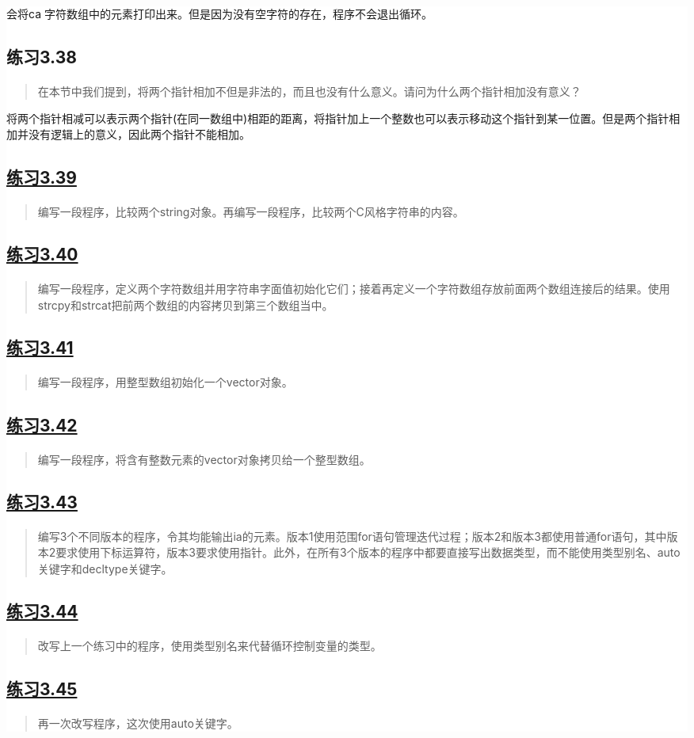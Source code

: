 会将ca 字符数组中的元素打印出来。但是因为没有空字符的存在，程序不会退出循环。

## 练习3.38

> 在本节中我们提到，将两个指针相加不但是非法的，而且也没有什么意义。请问为什么两个指针相加没有意义？

将两个指针相减可以表示两个指针(在同一数组中)相距的距离，将指针加上一个整数也可以表示移动这个指针到某一位置。但是两个指针相加并没有逻辑上的意义，因此两个指针不能相加。

## [练习3.39](exercise3_39.cpp)

> 编写一段程序，比较两个string对象。再编写一段程序，比较两个C风格字符串的内容。

## [练习3.40](exercise3_40.cpp)

> 编写一段程序，定义两个字符数组并用字符串字面值初始化它们；接着再定义一个字符数组存放前面两个数组连接后的结果。使用strcpy和strcat把前两个数组的内容拷贝到第三个数组当中。

## [练习3.41](exercise3_41.cpp)

> 编写一段程序，用整型数组初始化一个vector对象。

## [练习3.42](exercise3_42.cpp)

> 编写一段程序，将含有整数元素的vector对象拷贝给一个整型数组。

## [练习3.43](exercise3_43.cpp)

> 编写3个不同版本的程序，令其均能输出ia的元素。版本1使用范围for语句管理迭代过程；版本2和版本3都使用普通for语句，其中版本2要求使用下标运算符，版本3要求使用指针。此外，在所有3个版本的程序中都要直接写出数据类型，而不能使用类型别名、auto关键字和decltype关键字。

## [练习3.44](exercise3_44.cpp)

> 改写上一个练习中的程序，使用类型别名来代替循环控制变量的类型。

## [练习3.45](exercise3_45.cpp)

> 再一次改写程序，这次使用auto关键字。